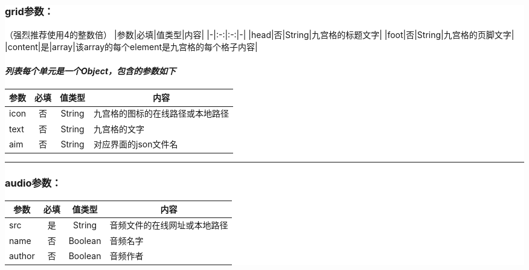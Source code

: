 ### grid参数：

（强烈推荐使用4的整数倍）
|参数|必填|值类型|内容|
|-|:-:|:-:|-|
|head|否|String|九宫格的标题文字|
|foot|否|String|九宫格的页脚文字|
|content|是|array|该array的每个element是九宫格的每个格子内容|

#### _列表每个单元是一个Object，包含的参数如下_

|参数|必填|值类型|内容|
|-|:-:|:-:|-|
|icon|否|String|九宫格的图标的在线路径或本地路径|
|text|否|String|九宫格的文字|
|aim|否|String|对应界面的json文件名|

---

### audio参数：

|参数|必填|值类型|内容|
|-|:-:|:-:|-|
|src|是|String|音频文件的在线网址或本地路径|
|name|否|Boolean|音频名字|
|author|否|Boolean|音频作者|